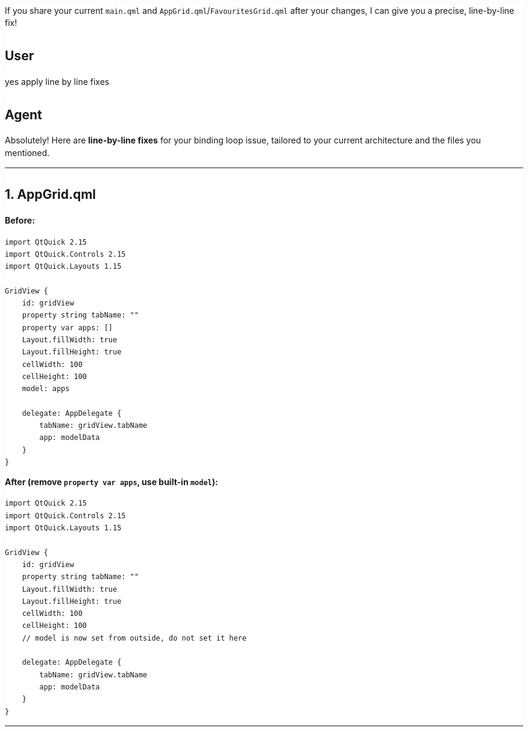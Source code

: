 If you share your current `main.qml` and `AppGrid.qml`/`FavouritesGrid.qml` after your changes, I can give you a precise, line-by-line fix!

## User

yes apply line by line fixes

## Agent

Absolutely! Here are **line-by-line fixes** for your binding loop issue, tailored to your current architecture and the files you mentioned.

---

## 1. **AppGrid.qml**

**Before:**
```AppLauncher/qml/AppGrid.qml#L1-17
import QtQuick 2.15
import QtQuick.Controls 2.15
import QtQuick.Layouts 1.15

GridView {
    id: gridView
    property string tabName: ""
    property var apps: []
    Layout.fillWidth: true
    Layout.fillHeight: true
    cellWidth: 100
    cellHeight: 100
    model: apps

    delegate: AppDelegate {
        tabName: gridView.tabName
        app: modelData
    }
}
```

**After (remove `property var apps`, use built-in `model`):**
```AppLauncher/qml/AppGrid.qml#L1-16
import QtQuick 2.15
import QtQuick.Controls 2.15
import QtQuick.Layouts 1.15

GridView {
    id: gridView
    property string tabName: ""
    Layout.fillWidth: true
    Layout.fillHeight: true
    cellWidth: 100
    cellHeight: 100
    // model is now set from outside, do not set it here

    delegate: AppDelegate {
        tabName: gridView.tabName
        app: modelData
    }
}
```

---